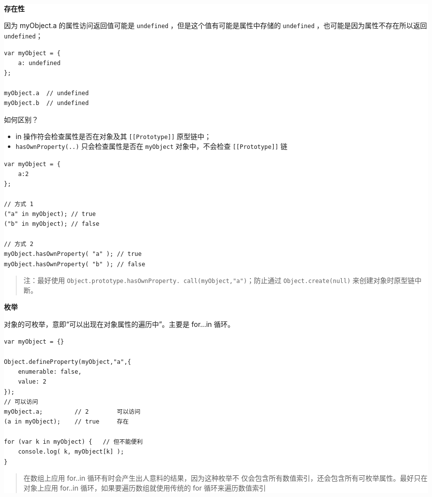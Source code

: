 **存在性**

 因为 myObject.a 的属性访问返回值可能是 `undefined` ，但是这个值有可能是属性中存储的 `undefined` ，也可能是因为属性不存在所以返回 `undefined`；

```
var myObject = {
    a: undefined
};

myObject.a  // undefined
myObject.b  // undefined
```
如何区别？
- in 操作符会检查属性是否在对象及其 `[[Prototype]]` 原型链中；
- `hasOwnProperty(..)` 只会检查属性是否在 `myObject` 对象中，不会检查 `[[Prototype]]` 链
```
var myObject = {
    a:2
};

// 方式 1 
("a" in myObject); // true
("b" in myObject); // false

// 方式 2
myObject.hasOwnProperty( "a" ); // true
myObject.hasOwnProperty( "b" ); // false
```
>注：最好使用 `Object.prototype.hasOwnProperty.
call(myObject,"a")`；防止通过 `Object.create(null)` 来创建对象时原型链中断。


**枚举**

对象的可枚举，意即“可以出现在对象属性的遍历中”。主要是 for...in 循环。

```
var myObject = {}

Object.defineProperty(myObject,"a",{
    enumerable: false,
    value: 2
});
// 可以访问
myObject.a;         // 2        可以访问
(a in myObject);    // true     存在

for (var k in myObject) {   // 但不能便利
    console.log( k, myObject[k] );
}
```
>在数组上应用 for..in 循环有时会产生出人意料的结果，因为这种枚举不
仅会包含所有数值索引，还会包含所有可枚举属性。最好只在对象上应用
for..in 循环，如果要遍历数组就使用传统的 for 循环来遍历数值索引
